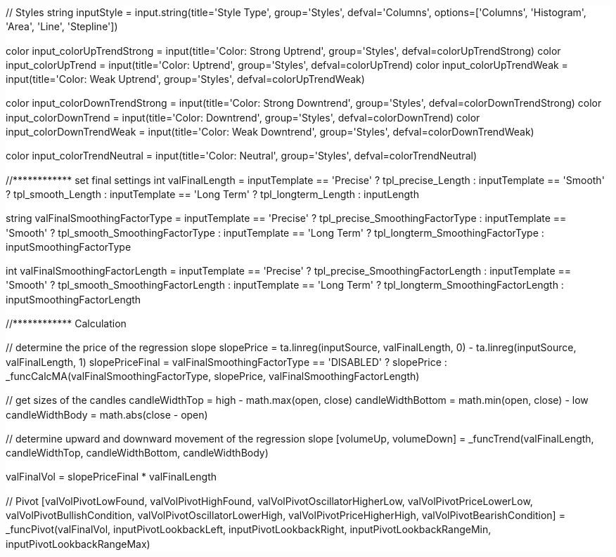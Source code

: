 // Styles
string inputStyle = input.string(title='Style Type', group='Styles', defval='Columns', options=['Columns', 'Histogram', 'Area', 'Line', 'Stepline'])

color input_colorUpTrendStrong = input(title='Color: Strong Uptrend', group='Styles', defval=colorUpTrendStrong)
color input_colorUpTrend = input(title='Color: Uptrend', group='Styles', defval=colorUpTrend)
color input_colorUpTrendWeak = input(title='Color: Weak Uptrend', group='Styles', defval=colorUpTrendWeak)

color input_colorDownTrendStrong = input(title='Color: Strong Downtrend', group='Styles', defval=colorDownTrendStrong)
color input_colorDownTrend = input(title='Color: Downtrend', group='Styles', defval=colorDownTrend)
color input_colorDownTrendWeak = input(title='Color: Weak Downtrend', group='Styles', defval=colorDownTrendWeak)

color input_colorTrendNeutral = input(title='Color: Neutral', group='Styles', defval=colorTrendNeutral)



//************  set final settings
int valFinalLength = inputTemplate == 'Precise' ? tpl_precise_Length : inputTemplate == 'Smooth' ? tpl_smooth_Length : inputTemplate == 'Long Term' ? tpl_longterm_Length : inputLength

string valFinalSmoothingFactorType = inputTemplate == 'Precise' ? tpl_precise_SmoothingFactorType : inputTemplate == 'Smooth' ? tpl_smooth_SmoothingFactorType : inputTemplate == 'Long Term' ? tpl_longterm_SmoothingFactorType : inputSmoothingFactorType

int valFinalSmoothingFactorLength = inputTemplate == 'Precise' ? tpl_precise_SmoothingFactorLength : inputTemplate == 'Smooth' ? tpl_smooth_SmoothingFactorLength : inputTemplate == 'Long Term' ? tpl_longterm_SmoothingFactorLength : inputSmoothingFactorLength



//************  Calculation

// determine the price of the regression slope
slopePrice = ta.linreg(inputSource, valFinalLength, 0) - ta.linreg(inputSource, valFinalLength, 1)
slopePriceFinal = valFinalSmoothingFactorType == 'DISABLED' ? slopePrice : _funcCalcMA(valFinalSmoothingFactorType, slopePrice, valFinalSmoothingFactorLength)

// get sizes of the candles
candleWidthTop = high - math.max(open, close)
candleWidthBottom = math.min(open, close) - low
candleWidthBody = math.abs(close - open)

// determine upward and downward movement of the regression slope
[volumeUp, volumeDown] = _funcTrend(valFinalLength, candleWidthTop, candleWidthBottom, candleWidthBody)

valFinalVol = slopePriceFinal * valFinalLength

// Pivot
[valVolPivotLowFound, valVolPivotHighFound, valVolPivotOscillatorHigherLow, valVolPivotPriceLowerLow, valVolPivotBullishCondition, valVolPivotOscillatorLowerHigh, valVolPivotPriceHigherHigh, valVolPivotBearishCondition] = _funcPivot(valFinalVol, inputPivotLookbackLeft, inputPivotLookbackRight, inputPivotLookbackRangeMin, inputPivotLookbackRangeMax)
